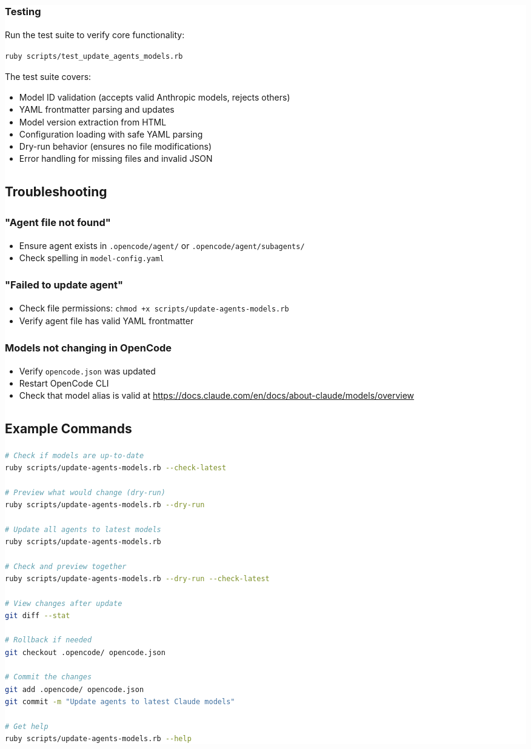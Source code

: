 ### Testing

Run the test suite to verify core functionality:

```bash
ruby scripts/test_update_agents_models.rb
```

The test suite covers:
- Model ID validation (accepts valid Anthropic models, rejects others)
- YAML frontmatter parsing and updates
- Model version extraction from HTML
- Configuration loading with safe YAML parsing
- Dry-run behavior (ensures no file modifications)
- Error handling for missing files and invalid JSON

## Troubleshooting

### "Agent file not found"
- Ensure agent exists in `.opencode/agent/` or `.opencode/agent/subagents/`
- Check spelling in `model-config.yaml`

### "Failed to update agent"
- Check file permissions: `chmod +x scripts/update-agents-models.rb`
- Verify agent file has valid YAML frontmatter

### Models not changing in OpenCode
- Verify `opencode.json` was updated
- Restart OpenCode CLI
- Check that model alias is valid at https://docs.claude.com/en/docs/about-claude/models/overview

## Example Commands

```bash
# Check if models are up-to-date
ruby scripts/update-agents-models.rb --check-latest

# Preview what would change (dry-run)
ruby scripts/update-agents-models.rb --dry-run

# Update all agents to latest models
ruby scripts/update-agents-models.rb

# Check and preview together
ruby scripts/update-agents-models.rb --dry-run --check-latest

# View changes after update
git diff --stat

# Rollback if needed
git checkout .opencode/ opencode.json

# Commit the changes
git add .opencode/ opencode.json
git commit -m "Update agents to latest Claude models"

# Get help
ruby scripts/update-agents-models.rb --help
```
